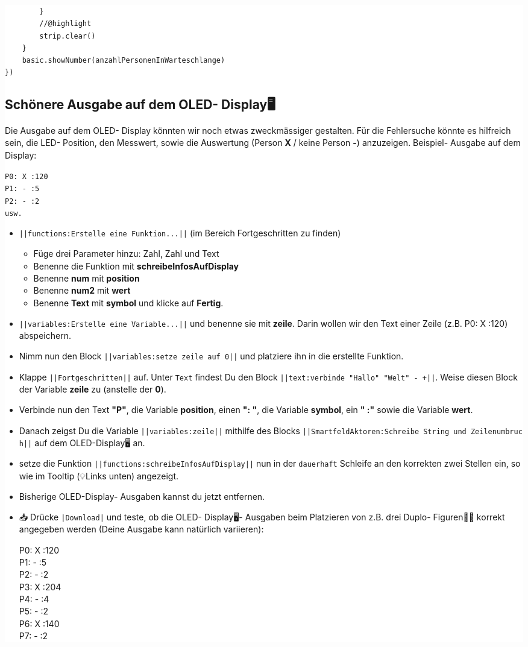 ```blocks
        }
        //@highlight
        strip.clear()
    }
    basic.showNumber(anzahlPersonenInWarteschlange)
})
```

## Schönere Ausgabe auf dem OLED- Display🖥️

Die Ausgabe auf dem OLED- Display könnten wir noch etwas zweckmässiger gestalten.
Für die Fehlersuche könnte es hilfreich sein, die LED- Position, den Messwert, 
sowie die Auswertung (Person **X** / keine Person **-**) anzuzeigen. Beispiel-
Ausgabe auf dem Display:

    P0: X :120
    P1: - :5
    P2: - :2
    usw.

* ``||functions:Erstelle eine Funktion...||`` (im Bereich Fortgeschritten zu finden)
    * Füge drei Parameter hinzu: Zahl, Zahl und Text
    * Benenne die Funktion mit **schreibeInfosAufDisplay** 
    * Benenne **num** mit **position**
    * Benenne **num2** mit **wert**
    * Benenne **Text** mit **symbol** und klicke auf **Fertig**.
*  ``||variables:Erstelle eine Variable...||`` und benenne sie mit **zeile**. 
Darin wollen wir den Text einer Zeile (z.B. P0: X :120) abspeichern.
* Nimm nun den Block ``||variables:setze zeile auf 0||`` und platziere ihn in die 
erstellte Funktion.
* Klappe ``||Fortgeschritten||`` auf. Unter ``Text`` findest Du den Block ``||text:verbinde "Hallo" "Welt" - +||``.
Weise diesen Block der Variable **zeile** zu (anstelle der **0**). 
* Verbinde nun den Text **"P"**, die Variable **position**, einen **": "**, die Variable **symbol**, ein **" :"**
sowie die Variable **wert**. 
* Danach zeigst Du die Variable ``||variables:zeile||`` mithilfe des Blocks 
``||SmartfeldAktoren:Schreibe String und Zeilenumbruch||`` auf dem OLED-Display🖥️ an.
* setze die Funktion ``||functions:schreibeInfosAufDisplay||`` nun in der ``dauerhaft`` Schleife an den 
korrekten zwei Stellen ein, so wie im Tooltip (💡Links unten) angezeigt.
* Bisherige OLED-Display- Ausgaben kannst du jetzt entfernen.
* 📥 Drücke `|Download|` und teste, ob die OLED- Display🖥️- Ausgaben beim 
Platzieren von z.B. drei Duplo- Figuren🦹‍♂️ korrekt angegeben werden 
(Deine Ausgabe kann natürlich variieren):<br />

    P0: X :120  
    P1: - :5  
    P2: - :2  
    P3: X :204  
    P4: - :4  
    P5: - :2  
    P6: X :140  
    P7: - :2  
